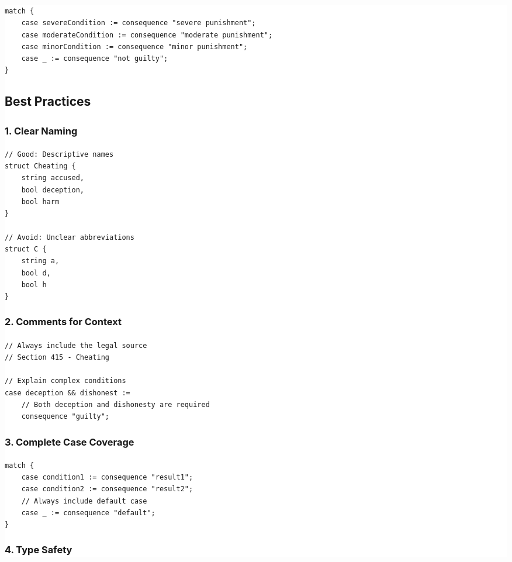```yh
match {
    case severeCondition := consequence "severe punishment";
    case moderateCondition := consequence "moderate punishment";
    case minorCondition := consequence "minor punishment";
    case _ := consequence "not guilty";
}
```

## Best Practices

### 1. Clear Naming

```yh
// Good: Descriptive names
struct Cheating {
    string accused,
    bool deception,
    bool harm
}

// Avoid: Unclear abbreviations
struct C {
    string a,
    bool d,
    bool h
}
```

### 2. Comments for Context

```yh
// Always include the legal source
// Section 415 - Cheating

// Explain complex conditions
case deception && dishonest :=
    // Both deception and dishonesty are required
    consequence "guilty";
```

### 3. Complete Case Coverage

```yh
match {
    case condition1 := consequence "result1";
    case condition2 := consequence "result2";
    // Always include default case
    case _ := consequence "default";
}
```

### 4. Type Safety
